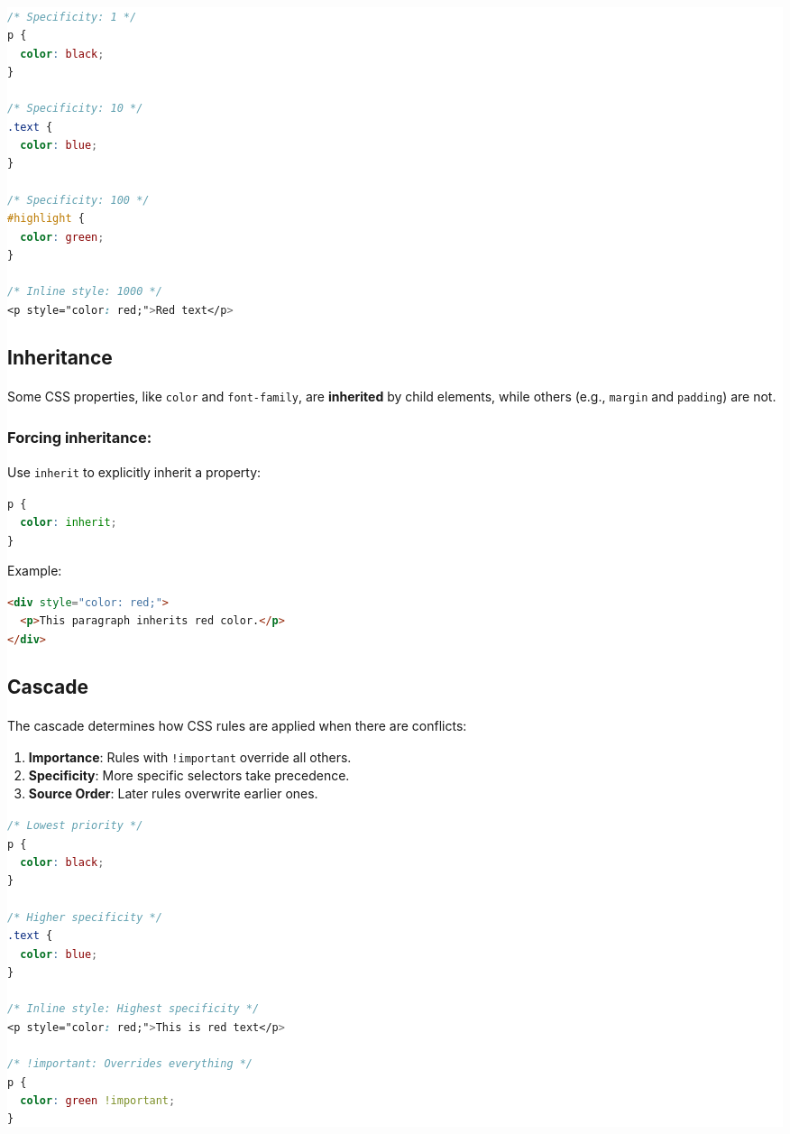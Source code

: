 ```css
/* Specificity: 1 */
p {
  color: black;
}

/* Specificity: 10 */
.text {
  color: blue;
}

/* Specificity: 100 */
#highlight {
  color: green;
}

/* Inline style: 1000 */
<p style="color: red;">Red text</p>
```

## Inheritance
Some CSS properties, like `color` and `font-family`, are **inherited** by child elements, while others (e.g., `margin` and `padding`) are not.

### Forcing inheritance:
Use `inherit` to explicitly inherit a property:
```css
p {
  color: inherit;
}
```

Example:
```html
<div style="color: red;">
  <p>This paragraph inherits red color.</p>
</div>
```

## Cascade
The cascade determines how CSS rules are applied when there are conflicts:
1. **Importance**: Rules with `!important` override all others.
2. **Specificity**: More specific selectors take precedence.
3. **Source Order**: Later rules overwrite earlier ones.

```css
/* Lowest priority */
p {
  color: black;
}

/* Higher specificity */
.text {
  color: blue;
}

/* Inline style: Highest specificity */
<p style="color: red;">This is red text</p>

/* !important: Overrides everything */
p {
  color: green !important;
}
```
